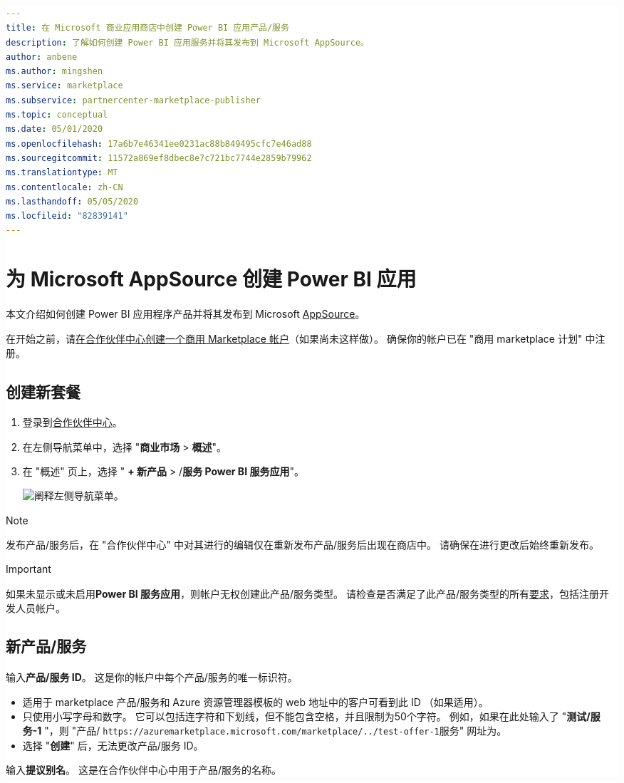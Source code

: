 ```yaml
---
title: 在 Microsoft 商业应用商店中创建 Power BI 应用产品/服务
description: 了解如何创建 Power BI 应用服务并将其发布到 Microsoft AppSource。
author: anbene
ms.author: mingshen
ms.service: marketplace
ms.subservice: partnercenter-marketplace-publisher
ms.topic: conceptual
ms.date: 05/01/2020
ms.openlocfilehash: 17a6b7e46341ee0231ac88b849495cfc7e46ad88
ms.sourcegitcommit: 11572a869ef8dbec8e7c721bc7744e2859b79962
ms.translationtype: MT
ms.contentlocale: zh-CN
ms.lasthandoff: 05/05/2020
ms.locfileid: "82839141"
---
```

# <a name="create-a-power-bi-app-for-microsoft-appsource"></a>为 Microsoft AppSource 创建 Power BI 应用

本文介绍如何创建 Power BI 应用程序产品并将其发布到 Microsoft [AppSource](https://appsource.microsoft.com/)。

在开始之前，请[在合作伙伴中心创建一个商用 Marketplace 帐户](https://docs.microsoft.com/azure/marketplace/partner-center-portal/create-account)（如果尚未这样做）。 确保你的帐户已在 "商用 marketplace 计划" 中注册。

## <a name="create-a-new-offer"></a>创建新套餐

1. 登录到[合作伙伴中心](https://partner.microsoft.com/dashboard/home)。
2. 在左侧导航菜单中，选择 "**商业市场** > **概述**"。
3. 在 "概述" 页上，选择 " **+ 新产品** > /**服务 Power BI 服务应用**"。

   ![阐释左侧导航菜单。](./media/new-offer-pbi-app.png)

> [!NOTE]
> 发布产品/服务后，在 "合作伙伴中心" 中对其进行的编辑仅在重新发布产品/服务后出现在商店中。 请确保在进行更改后始终重新发布。

> [!IMPORTANT]
> 如果未显示或未启用**Power BI 服务应用**，则帐户无权创建此产品/服务类型。 请检查是否满足了此产品/服务类型的所有[要求](create-power-bi-app-overview.md)，包括注册开发人员帐户。

## <a name="new-offer"></a>新产品/服务

输入**产品/服务 ID**。 这是你的帐户中每个产品/服务的唯一标识符。

- 适用于 marketplace 产品/服务和 Azure 资源管理器模板的 web 地址中的客户可看到此 ID （如果适用）。
- 只使用小写字母和数字。 它可以包括连字符和下划线，但不能包含空格，并且限制为50个字符。 例如，如果在此处输入了 "**测试/服务-1** "，则 "产品/ `https://azuremarketplace.microsoft.com/marketplace/../test-offer-1`服务" 网址为。
- 选择 "**创建**" 后，无法更改产品/服务 ID。

输入**提议别名**。 这是在合作伙伴中心中用于产品/服务的名称。
